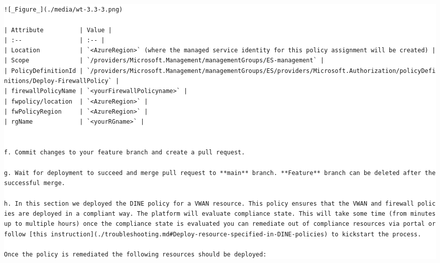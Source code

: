     ![_Figure_](./media/wt-3.3-3.png)

    | Attribute          | Value |
    | :--                | :-- |
    | Location           | `<AzureRegion>` (where the managed service identity for this policy assignment will be created) |
    | Scope              | `/providers/Microsoft.Management/managementGroups/ES-management` |
    | PolicyDefinitionId | `/providers/Microsoft.Management/managementGroups/ES/providers/Microsoft.Authorization/policyDefinitions/Deploy-FirewallPolicy` |
    | firewallPolicyName | `<yourFirewallPolicyname>` |
    | fwpolicy/location  | `<AzureRegion>` |
    | fwPolicyRegion     | `<AzureRegion>` |
    | rgName             | `<yourRGname>` |


    f. Commit changes to your feature branch and create a pull request.

    g. Wait for deployment to succeed and merge pull request to **main** branch. **Feature** branch can be deleted after the successful merge.

    h. In this section we deployed the DINE policy for a VWAN resource. This policy ensures that the VWAN and firewall policies are deployed in a compliant way. The platform will evaluate compliance state. This will take some time (from minutes up to multiple hours) once the compliance state is evaluated you can remediate out of compliance resources via portal or follow [this instruction](./troubleshooting.md#Deploy-resource-specified-in-DINE-policies) to kickstart the process.

    Once the policy is remediated the following resources should be deployed:
